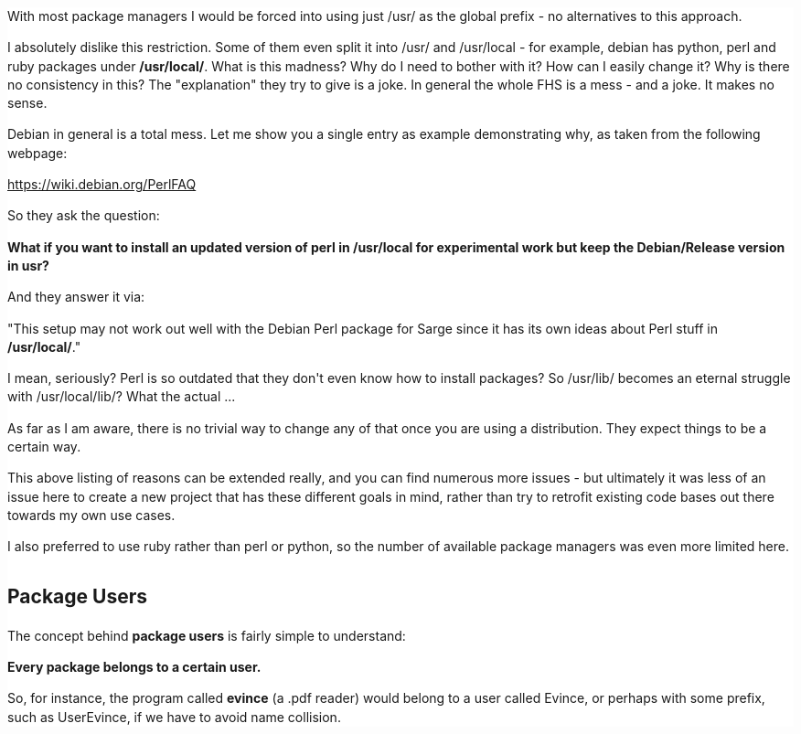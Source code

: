 With most package managers I would be forced into using just
/usr/ as the global prefix - no alternatives to this approach.

I absolutely dislike this restriction. Some of them even split
it into /usr/ and /usr/local - for example, debian has python,
perl and ruby packages under <b>/usr/local/</b>. What is this
madness? Why do I need to bother with it? How can I easily
change it? Why is there no consistency in this? The "explanation"
they try to give is a joke. In general the whole FHS is a mess -
and a joke. It makes no sense.

Debian in general is a total mess. Let me show you a single
entry as example demonstrating why, as taken from the
following webpage:

https://wiki.debian.org/PerlFAQ

So they ask the question:

<b>What if you want to install an updated version of perl
in /usr/local for experimental work but keep the
Debian/Release version in usr?</b>

And they answer it via:

"This setup may not work out well with the Debian Perl
package for Sarge since it has its own ideas about
Perl stuff in <b>/usr/local/</b>."

I mean, seriously? Perl is so outdated that they don't
even know how to install packages? So /usr/lib/
becomes an eternal struggle with /usr/local/lib/?
What the actual ... 

As far as I am aware, there is no trivial way to change 
any of that once you are using a distribution. They
expect things to be a certain way.

This above listing of reasons can be extended really, and
you can find numerous more issues - but ultimately it was
less of an issue here to create a new project that has these 
different goals in mind, rather than try to retrofit
existing code bases out there towards my own use cases.

I also preferred to use ruby rather than perl or python,
so the number of available package managers was even
more limited here.

## Package Users

The concept behind <b>package users</b> is fairly simple to
understand:

<b>Every package belongs to a certain user.</b>

So, for instance, the program called <b>evince</b> (a 
.pdf reader) would belong to a user called Evince, or
perhaps with some prefix, such as UserEvince, if we
have to avoid name collision.
